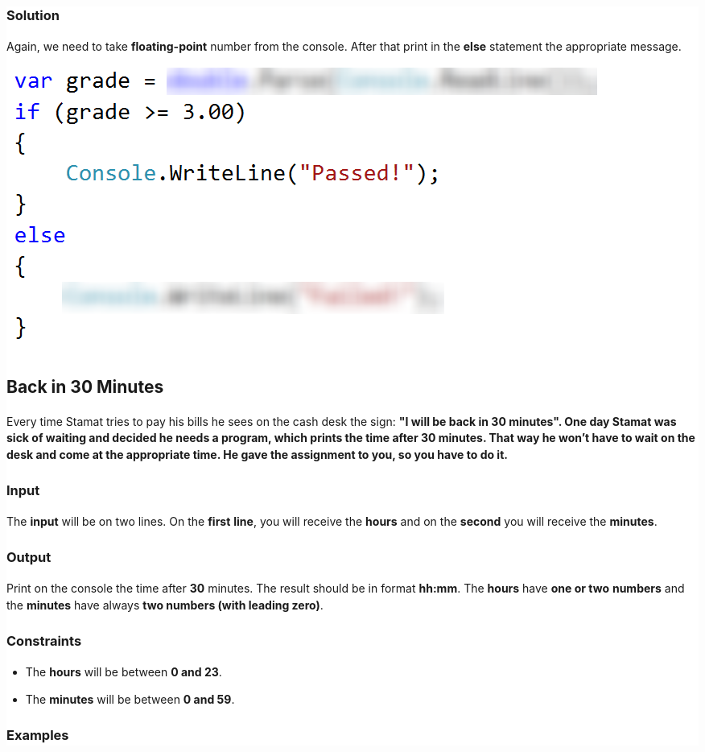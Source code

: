 ### Solution

Again, we need to take **floating-point** number from the console. After
that print in the **else** statement the appropriate message.

![](./media/image2.png)

## Back in 30 Minutes

Every time Stamat tries to pay his bills he sees on the cash desk the
sign: **"I will be back in 30 minutes". One day Stamat was sick of
waiting and decided he needs a program, which prints the time after 30
minutes. That way he won’t have to wait on the desk and come at the
appropriate time. He gave the assignment to you, so you have to do it.**

### Input

The **input** will be on two lines. On the **first** **line**, you will
receive the **hours** and on the **second** you will receive the
**minutes**.

### Output

Print on the console the time after **30** minutes. The result should be
in format **hh:mm**. The **hours** have **one or two** **numbers** and
the **minutes** have always **two numbers (with leading zero)**.

### Constraints

  - The **hours** will be between **0 and 23**.

  - The **minutes** will be between **0 and 59**.

### Examples
